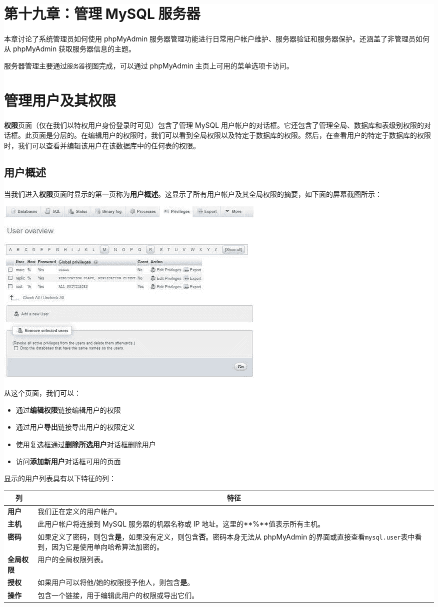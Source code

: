 # 第十九章：管理 MySQL 服务器

本章讨论了系统管理员如何使用 phpMyAdmin 服务器管理功能进行日常用户帐户维护、服务器验证和服务器保护。还涵盖了非管理员如何从 phpMyAdmin 获取服务器信息的主题。

服务器管理主要通过`服务器`视图完成，可以通过 phpMyAdmin 主页上可用的菜单选项卡访问。

# 管理用户及其权限

**权限**页面（仅在我们以特权用户身份登录时可见）包含了管理 MySQL 用户帐户的对话框。它还包含了管理全局、数据库和表级别权限的对话框。此页面是分层的。在编辑用户的权限时，我们可以看到全局权限以及特定于数据库的权限。然后，在查看用户的特定于数据库的权限时，我们可以查看并编辑该用户在该数据库中的任何表的权限。

## 用户概述

当我们进入**权限**页面时显示的第一页称为**用户概述**。这显示了所有用户帐户及其全局权限的摘要，如下面的屏幕截图所示：

![用户概述](img/7782_19_01.jpg)

从这个页面，我们可以：

+   通过**编辑权限**链接编辑用户的权限

+   通过用户**导出**链接导出用户的权限定义

+   使用复选框通过**删除所选用户**对话框删除用户

+   访问**添加新用户**对话框可用的页面

显示的用户列表具有以下特征的列：

| 列 | 特征 |
| --- | --- |
| **用户** | 我们正在定义的用户帐户。 |
| **主机** | 此用户帐户将连接到 MySQL 服务器的机器名称或 IP 地址。这里的**%**值表示所有主机。 |
| **密码** | 如果定义了密码，则包含**是**，如果没有定义，则包含**否**。密码本身无法从 phpMyAdmin 的界面或直接查看`mysql.user`表中看到，因为它是使用单向哈希算法加密的。 |
| **全局权限** | 用户的全局权限列表。 |
| **授权** | 如果用户可以将他/她的权限授予他人，则包含**是**。 |
| **操作** | 包含一个链接，用于编辑此用户的权限或导出它们。 |
